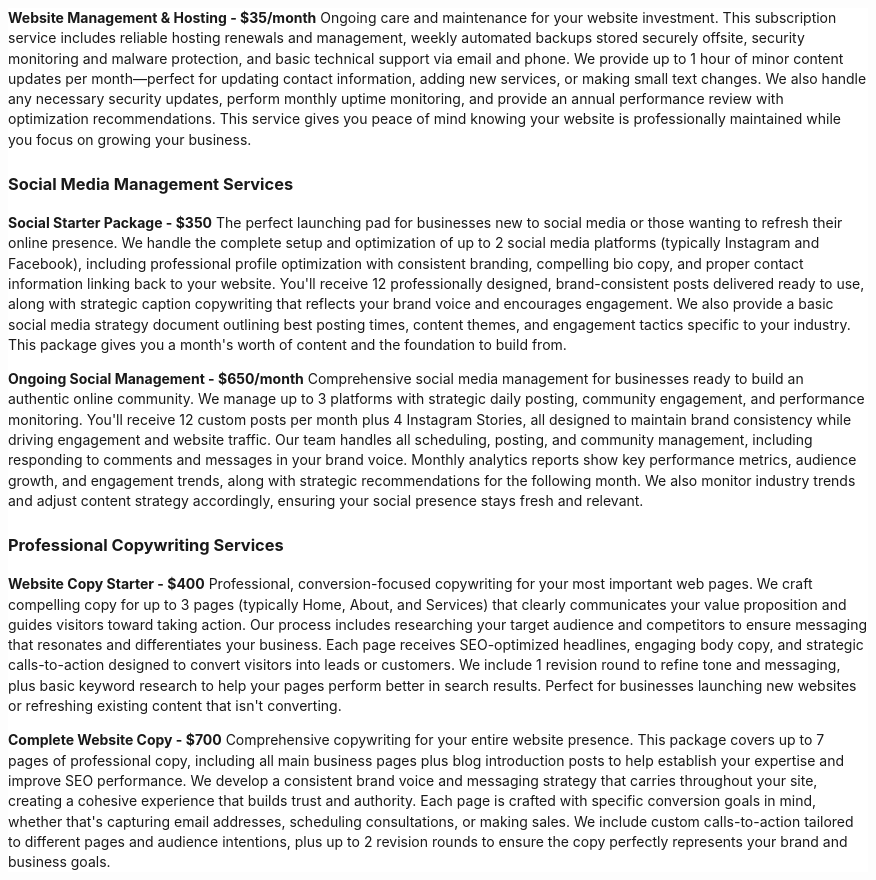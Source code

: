 **Website Management & Hosting - $35/month**
Ongoing care and maintenance for your website investment. This subscription service includes reliable hosting renewals and management, weekly automated backups stored securely offsite, security monitoring and malware protection, and basic technical support via email and phone. We provide up to 1 hour of minor content updates per month—perfect for updating contact information, adding new services, or making small text changes. We also handle any necessary security updates, perform monthly uptime monitoring, and provide an annual performance review with optimization recommendations. This service gives you peace of mind knowing your website is professionally maintained while you focus on growing your business.

### Social Media Management Services

**Social Starter Package - $350**
The perfect launching pad for businesses new to social media or those wanting to refresh their online presence. We handle the complete setup and optimization of up to 2 social media platforms (typically Instagram and Facebook), including professional profile optimization with consistent branding, compelling bio copy, and proper contact information linking back to your website. You'll receive 12 professionally designed, brand-consistent posts delivered ready to use, along with strategic caption copywriting that reflects your brand voice and encourages engagement. We also provide a basic social media strategy document outlining best posting times, content themes, and engagement tactics specific to your industry. This package gives you a month's worth of content and the foundation to build from.

**Ongoing Social Management - $650/month**
Comprehensive social media management for businesses ready to build an authentic online community. We manage up to 3 platforms with strategic daily posting, community engagement, and performance monitoring. You'll receive 12 custom posts per month plus 4 Instagram Stories, all designed to maintain brand consistency while driving engagement and website traffic. Our team handles all scheduling, posting, and community management, including responding to comments and messages in your brand voice. Monthly analytics reports show key performance metrics, audience growth, and engagement trends, along with strategic recommendations for the following month. We also monitor industry trends and adjust content strategy accordingly, ensuring your social presence stays fresh and relevant.

### Professional Copywriting Services

**Website Copy Starter - $400**
Professional, conversion-focused copywriting for your most important web pages. We craft compelling copy for up to 3 pages (typically Home, About, and Services) that clearly communicates your value proposition and guides visitors toward taking action. Our process includes researching your target audience and competitors to ensure messaging that resonates and differentiates your business. Each page receives SEO-optimized headlines, engaging body copy, and strategic calls-to-action designed to convert visitors into leads or customers. We include 1 revision round to refine tone and messaging, plus basic keyword research to help your pages perform better in search results. Perfect for businesses launching new websites or refreshing existing content that isn't converting.

**Complete Website Copy - $700**
Comprehensive copywriting for your entire website presence. This package covers up to 7 pages of professional copy, including all main business pages plus blog introduction posts to help establish your expertise and improve SEO performance. We develop a consistent brand voice and messaging strategy that carries throughout your site, creating a cohesive experience that builds trust and authority. Each page is crafted with specific conversion goals in mind, whether that's capturing email addresses, scheduling consultations, or making sales. We include custom calls-to-action tailored to different pages and audience intentions, plus up to 2 revision rounds to ensure the copy perfectly represents your brand and business goals.

